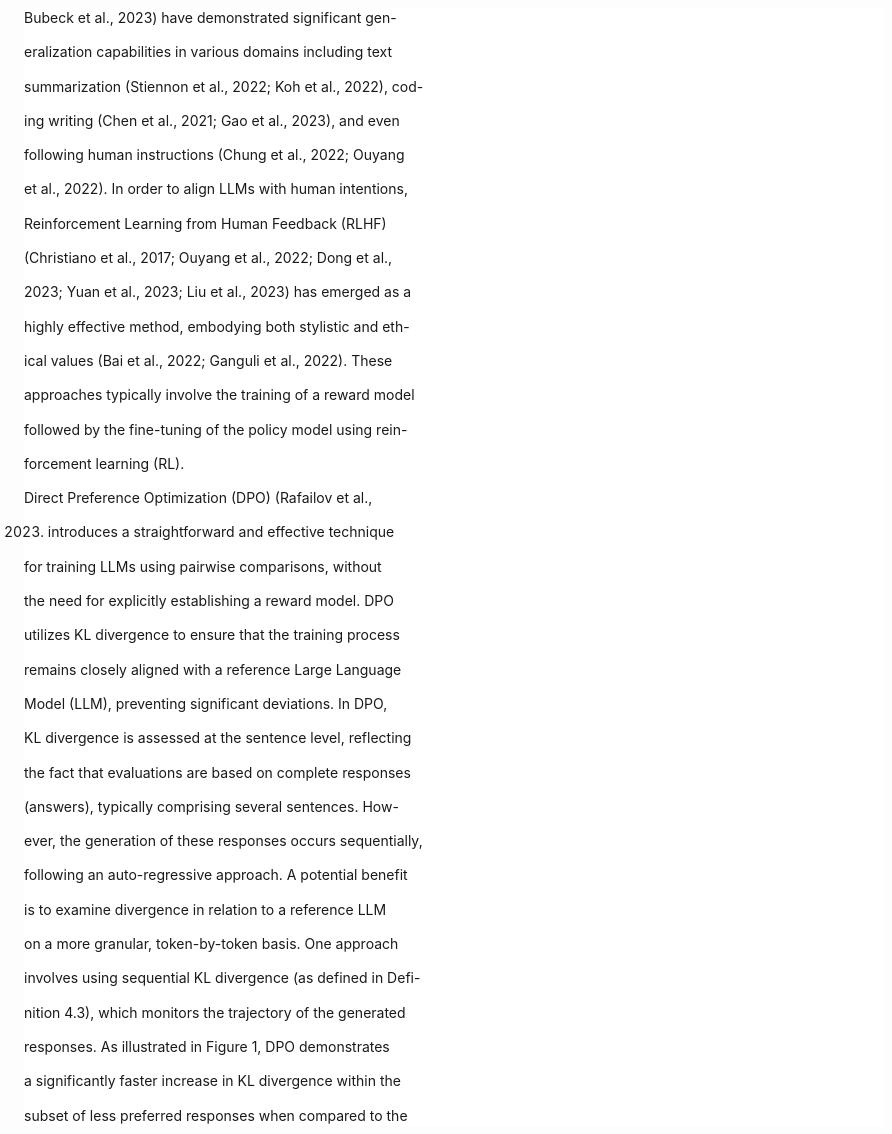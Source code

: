 Bubeck et al., 2023) have demonstrated significant gen-

eralization capabilities in various domains including text

summarization (Stiennon et al., 2022; Koh et al., 2022), cod-

ing writing (Chen et al., 2021; Gao et al., 2023), and even

following human instructions (Chung et al., 2022; Ouyang

et al., 2022). In order to align LLMs with human intentions,

Reinforcement Learning from Human Feedback (RLHF)

(Christiano et al., 2017; Ouyang et al., 2022; Dong et al.,

2023; Yuan et al., 2023; Liu et al., 2023) has emerged as a

highly effective method, embodying both stylistic and eth-

ical values (Bai et al., 2022; Ganguli et al., 2022). These

approaches typically involve the training of a reward model

followed by the fine-tuning of the policy model using rein-

forcement learning (RL).

Direct Preference Optimization (DPO) (Rafailov et al.,

2023) introduces a straightforward and effective technique

for training LLMs using pairwise comparisons, without

the need for explicitly establishing a reward model. DPO

utilizes KL divergence to ensure that the training process

remains closely aligned with a reference Large Language

Model (LLM), preventing significant deviations. In DPO,

KL divergence is assessed at the sentence level, reflecting

the fact that evaluations are based on complete responses

(answers), typically comprising several sentences. How-

ever, the generation of these responses occurs sequentially,

following an auto-regressive approach. A potential benefit

is to examine divergence in relation to a reference LLM

on a more granular, token-by-token basis. One approach

involves using sequential KL divergence (as defined in Defi-

nition 4.3), which monitors the trajectory of the generated

responses. As illustrated in Figure 1, DPO demonstrates

a significantly faster increase in KL divergence within the

subset of less preferred responses when compared to the
